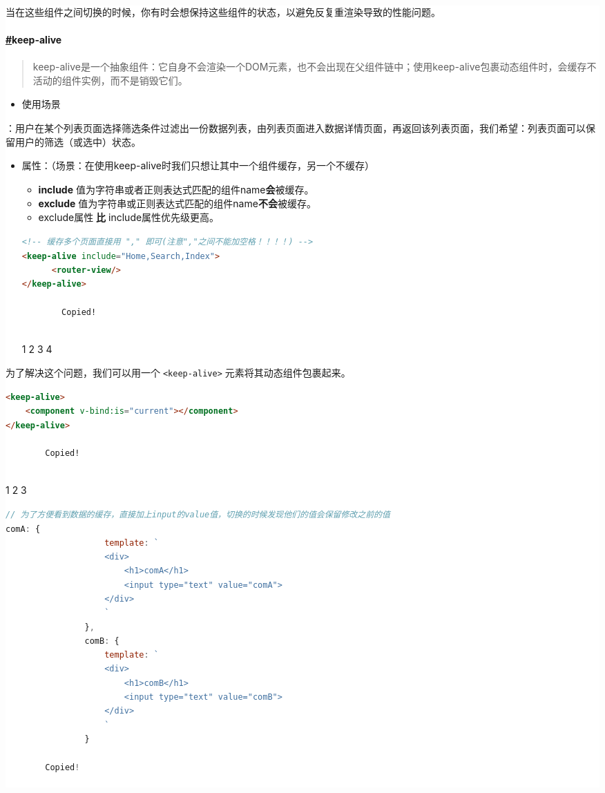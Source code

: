 当在这些组件之间切换的时候，你有时会想保持这些组件的状态，以避免反复重渲染导致的性能问题。

#### [#](http://techer.apes-say.com/md/08Vue/04组件/#keep-alive)**keep-alive**

> keep-alive是一个抽象组件：它自身不会渲染一个DOM元素，也不会出现在父组件链中；使用keep-alive包裹动态组件时，会缓存不活动的组件实例，而不是销毁它们。

- 使用场景

：用户在某个列表页面选择筛选条件过滤出一份数据列表，由列表页面进入数据详情页面，再返回该列表页面，我们希望：列表页面可以保留用户的筛选（或选中）状态。

- 属性：（场景：在使用keep-alive时我们只想让其中一个组件缓存，另一个不缓存）

  - **include** 值为字符串或者正则表达式匹配的组件name**会**被缓存。
  - **exclude** 值为字符串或正则表达式匹配的组件name**不会**被缓存。
  - exclude属性 **比** include属性优先级更高。

  ```html
  <!-- 缓存多个页面直接用 "," 即可(注意","之间不能加空格！！！！) -->
  <keep-alive include="Home,Search,Index">
        <router-view/>
  </keep-alive>
   
          Copied!
      
  ```

  1
  2
  3
  4

为了解决这个问题，我们可以用一个 `<keep-alive>` 元素将其动态组件包裹起来。

```html
<keep-alive>
	<component v-bind:is="current"></component>
</keep-alive>
 
        Copied!
    
```

1
2
3

```js
// 为了方便看到数据的缓存，直接加上input的value值，切换的时候发现他们的值会保留修改之前的值    
comA: {
                    template: `
                    <div>
                        <h1>comA</h1> 
                        <input type="text" value="comA">
                    </div>
                    `
                },
                comB: {
                    template: `
                    <div>
                        <h1>comB</h1> 
                        <input type="text" value="comB">
                    </div>
                    `
                }
 
        Copied!
    
```
